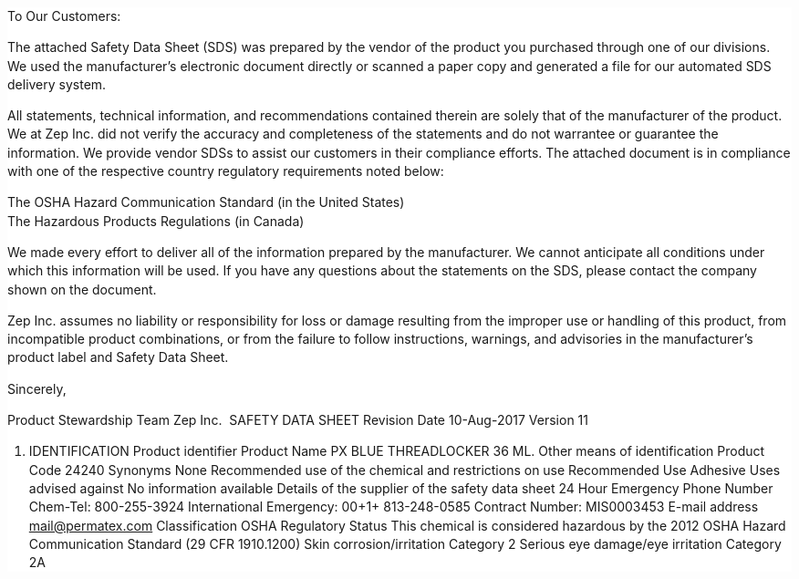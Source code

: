  
 
 
 
 
 
 
 
 
 
 
 
To Our Customers: 
 
The attached Safety Data Sheet (SDS) was prepared by the vendor of the product you purchased 
through one of our divisions. We used the manufacturer’s electronic document directly or scanned 
a paper copy and generated a file for our automated SDS delivery system. 
 
All statements, technical information, and recommendations contained therein are solely that of 
the manufacturer of the product. We at Zep Inc. did not verify the accuracy and completeness of 
the statements and do not warrantee or guarantee the information. We provide vendor SDSs to 
assist our customers in their compliance efforts.  The attached document is in compliance with one 
of the respective country regulatory requirements noted below: 
 
The OSHA Hazard Communication Standard (in the United States)  
The Hazardous Products Regulations (in Canada) 
 
We made every effort to deliver all of the information prepared by the manufacturer. We cannot 
anticipate all conditions under which this information will be used. If you have any questions about 
the statements on the SDS, please contact the company shown on the document. 
 
Zep Inc. assumes no liability or responsibility for loss or damage resulting from the improper use 
or handling of this product, from incompatible product combinations, or from the failure to follow 
instructions, warnings, and advisories in the manufacturer’s product label and Safety Data Sheet. 
 
Sincerely, 
 
Product Stewardship Team 
Zep Inc. 
SAFETY DATA SHEET
Revision Date  10-Aug-2017
Version  11
1. IDENTIFICATION
Product identifier 
Product Name
PX BLUE THREADLOCKER  36 ML.
Other means of identification 
Product Code
24240
Synonyms
None
Recommended use of the chemical and restrictions on use 
Recommended Use
Adhesive
Uses advised against
No information available
Details of the supplier of the safety data sheet 
24 Hour Emergency Phone Number Chem-Tel: 800-255-3924
International Emergency:
00+1+ 813-248-0585
Contract Number: MIS0003453
E-mail address
mail@permatex.com
Classification 
OSHA Regulatory Status
This chemical is considered hazardous by the 2012 OSHA Hazard Communication Standard (29 CFR 1910.1200)
Skin corrosion/irritation
Category 2
Serious eye damage/eye irritation
Category 2A